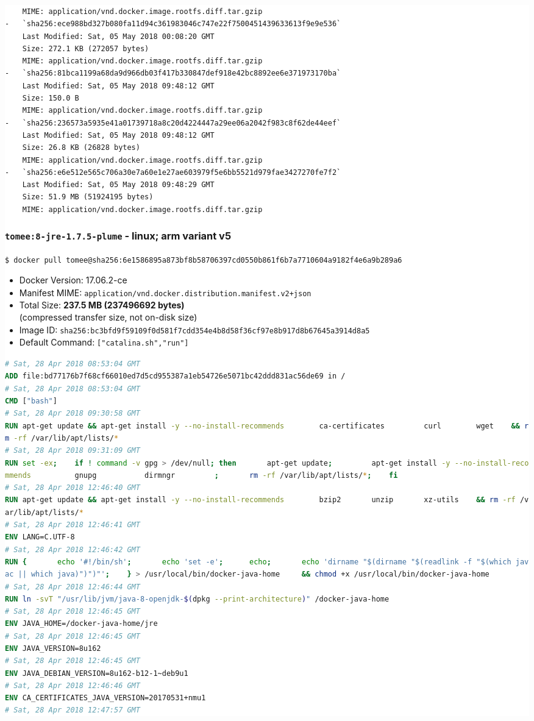 		MIME: application/vnd.docker.image.rootfs.diff.tar.gzip
	-	`sha256:ece988bd327b080fa11d94c361983046c747e22f7500451439633613f9e9e536`  
		Last Modified: Sat, 05 May 2018 00:08:20 GMT  
		Size: 272.1 KB (272057 bytes)  
		MIME: application/vnd.docker.image.rootfs.diff.tar.gzip
	-	`sha256:81bca1199a68da9d966db03f417b330847def918e42bc8892ee6e371973170ba`  
		Last Modified: Sat, 05 May 2018 09:48:12 GMT  
		Size: 150.0 B  
		MIME: application/vnd.docker.image.rootfs.diff.tar.gzip
	-	`sha256:236573a5935e41a01739718a8c20d4224447a29ee06a2042f983c8f62de44eef`  
		Last Modified: Sat, 05 May 2018 09:48:12 GMT  
		Size: 26.8 KB (26828 bytes)  
		MIME: application/vnd.docker.image.rootfs.diff.tar.gzip
	-	`sha256:e6e512e565c706a30e7a60e1e27ae603979f5e6bb5521d979fae3427270fe7f2`  
		Last Modified: Sat, 05 May 2018 09:48:29 GMT  
		Size: 51.9 MB (51924195 bytes)  
		MIME: application/vnd.docker.image.rootfs.diff.tar.gzip

### `tomee:8-jre-1.7.5-plume` - linux; arm variant v5

```console
$ docker pull tomee@sha256:6e1586895a873bf8b58706397cd0550b861f6b7a7710604a9182f4e6a9b289a6
```

-	Docker Version: 17.06.2-ce
-	Manifest MIME: `application/vnd.docker.distribution.manifest.v2+json`
-	Total Size: **237.5 MB (237496692 bytes)**  
	(compressed transfer size, not on-disk size)
-	Image ID: `sha256:bc3bfd9f59109f0d581f7cdd354e4b8d58f36cf97e8b917d8b67645a3914d8a5`
-	Default Command: `["catalina.sh","run"]`

```dockerfile
# Sat, 28 Apr 2018 08:53:04 GMT
ADD file:bd77176b7f68cf66010ed7d5cd955387a1eb54726e5071bc42ddd831ac56de69 in / 
# Sat, 28 Apr 2018 08:53:04 GMT
CMD ["bash"]
# Sat, 28 Apr 2018 09:30:58 GMT
RUN apt-get update && apt-get install -y --no-install-recommends 		ca-certificates 		curl 		wget 	&& rm -rf /var/lib/apt/lists/*
# Sat, 28 Apr 2018 09:31:09 GMT
RUN set -ex; 	if ! command -v gpg > /dev/null; then 		apt-get update; 		apt-get install -y --no-install-recommends 			gnupg 			dirmngr 		; 		rm -rf /var/lib/apt/lists/*; 	fi
# Sat, 28 Apr 2018 12:46:40 GMT
RUN apt-get update && apt-get install -y --no-install-recommends 		bzip2 		unzip 		xz-utils 	&& rm -rf /var/lib/apt/lists/*
# Sat, 28 Apr 2018 12:46:41 GMT
ENV LANG=C.UTF-8
# Sat, 28 Apr 2018 12:46:42 GMT
RUN { 		echo '#!/bin/sh'; 		echo 'set -e'; 		echo; 		echo 'dirname "$(dirname "$(readlink -f "$(which javac || which java)")")"'; 	} > /usr/local/bin/docker-java-home 	&& chmod +x /usr/local/bin/docker-java-home
# Sat, 28 Apr 2018 12:46:44 GMT
RUN ln -svT "/usr/lib/jvm/java-8-openjdk-$(dpkg --print-architecture)" /docker-java-home
# Sat, 28 Apr 2018 12:46:45 GMT
ENV JAVA_HOME=/docker-java-home/jre
# Sat, 28 Apr 2018 12:46:45 GMT
ENV JAVA_VERSION=8u162
# Sat, 28 Apr 2018 12:46:45 GMT
ENV JAVA_DEBIAN_VERSION=8u162-b12-1~deb9u1
# Sat, 28 Apr 2018 12:46:46 GMT
ENV CA_CERTIFICATES_JAVA_VERSION=20170531+nmu1
# Sat, 28 Apr 2018 12:47:57 GMT
```